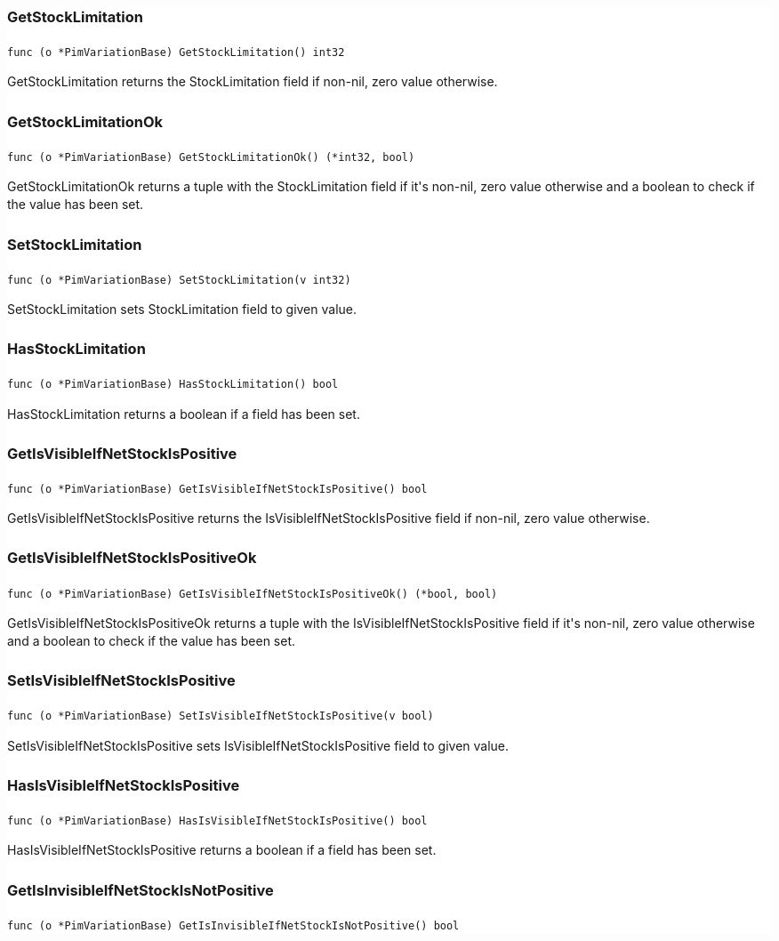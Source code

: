 ### GetStockLimitation

`func (o *PimVariationBase) GetStockLimitation() int32`

GetStockLimitation returns the StockLimitation field if non-nil, zero value otherwise.

### GetStockLimitationOk

`func (o *PimVariationBase) GetStockLimitationOk() (*int32, bool)`

GetStockLimitationOk returns a tuple with the StockLimitation field if it's non-nil, zero value otherwise
and a boolean to check if the value has been set.

### SetStockLimitation

`func (o *PimVariationBase) SetStockLimitation(v int32)`

SetStockLimitation sets StockLimitation field to given value.

### HasStockLimitation

`func (o *PimVariationBase) HasStockLimitation() bool`

HasStockLimitation returns a boolean if a field has been set.

### GetIsVisibleIfNetStockIsPositive

`func (o *PimVariationBase) GetIsVisibleIfNetStockIsPositive() bool`

GetIsVisibleIfNetStockIsPositive returns the IsVisibleIfNetStockIsPositive field if non-nil, zero value otherwise.

### GetIsVisibleIfNetStockIsPositiveOk

`func (o *PimVariationBase) GetIsVisibleIfNetStockIsPositiveOk() (*bool, bool)`

GetIsVisibleIfNetStockIsPositiveOk returns a tuple with the IsVisibleIfNetStockIsPositive field if it's non-nil, zero value otherwise
and a boolean to check if the value has been set.

### SetIsVisibleIfNetStockIsPositive

`func (o *PimVariationBase) SetIsVisibleIfNetStockIsPositive(v bool)`

SetIsVisibleIfNetStockIsPositive sets IsVisibleIfNetStockIsPositive field to given value.

### HasIsVisibleIfNetStockIsPositive

`func (o *PimVariationBase) HasIsVisibleIfNetStockIsPositive() bool`

HasIsVisibleIfNetStockIsPositive returns a boolean if a field has been set.

### GetIsInvisibleIfNetStockIsNotPositive

`func (o *PimVariationBase) GetIsInvisibleIfNetStockIsNotPositive() bool`
